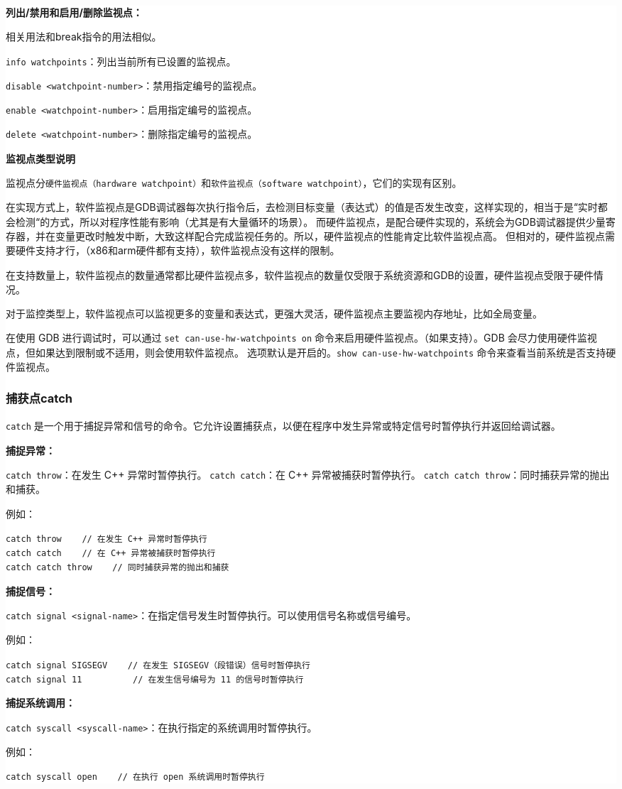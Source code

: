 **列出/禁用和启用/删除监视点：**

相关用法和break指令的用法相似。

`info watchpoints`：列出当前所有已设置的监视点。

`disable <watchpoint-number>`：禁用指定编号的监视点。

`enable <watchpoint-number>`：启用指定编号的监视点。

`delete <watchpoint-number>`：删除指定编号的监视点。

**监视点类型说明**

监视点分`硬件监视点（hardware watchpoint）`和`软件监视点（software watchpoint）`，它们的实现有区别。

在实现方式上，软件监视点是GDB调试器每次执行指令后，去检测目标变量（表达式）的值是否发生改变，这样实现的，相当于是“实时都会检测“的方式，所以对程序性能有影响（尤其是有大量循环的场景）。
而硬件监视点，是配合硬件实现的，系统会为GDB调试器提供少量寄存器，并在变量更改时触发中断，大致这样配合完成监视任务的。所以，硬件监视点的性能肯定比软件监视点高。
但相对的，硬件监视点需要硬件支持才行，（x86和arm硬件都有支持），软件监视点没有这样的限制。

在支持数量上，软件监视点的数量通常都比硬件监视点多，软件监视点的数量仅受限于系统资源和GDB的设置，硬件监视点受限于硬件情况。

对于监控类型上，软件监视点可以监视更多的变量和表达式，更强大灵活，硬件监视点主要监视内存地址，比如全局变量。

在使用 GDB 进行调试时，可以通过 `set can-use-hw-watchpoints on` 命令来启用硬件监视点。（如果支持）。GDB 会尽力使用硬件监视点，但如果达到限制或不适用，则会使用软件监视点。
选项默认是开启的。`show can-use-hw-watchpoints` 命令来查看当前系统是否支持硬件监视点。


### 捕获点catch

`catch` 是一个用于捕捉异常和信号的命令。它允许设置捕获点，以便在程序中发生异常或特定信号时暂停执行并返回给调试器。

**捕捉异常：**

`catch throw`：在发生 C++ 异常时暂停执行。
`catch catch`：在 C++ 异常被捕获时暂停执行。
`catch catch throw`：同时捕获异常的抛出和捕获。

例如：
```
catch throw    // 在发生 C++ 异常时暂停执行
catch catch    // 在 C++ 异常被捕获时暂停执行
catch catch throw    // 同时捕获异常的抛出和捕获
```

**捕捉信号：**

`catch signal <signal-name>`：在指定信号发生时暂停执行。可以使用信号名称或信号编号。

例如：
```
catch signal SIGSEGV    // 在发生 SIGSEGV（段错误）信号时暂停执行
catch signal 11          // 在发生信号编号为 11 的信号时暂停执行
```

**捕捉系统调用：**

`catch syscall <syscall-name>`：在执行指定的系统调用时暂停执行。

例如：
```
catch syscall open    // 在执行 open 系统调用时暂停执行
```
